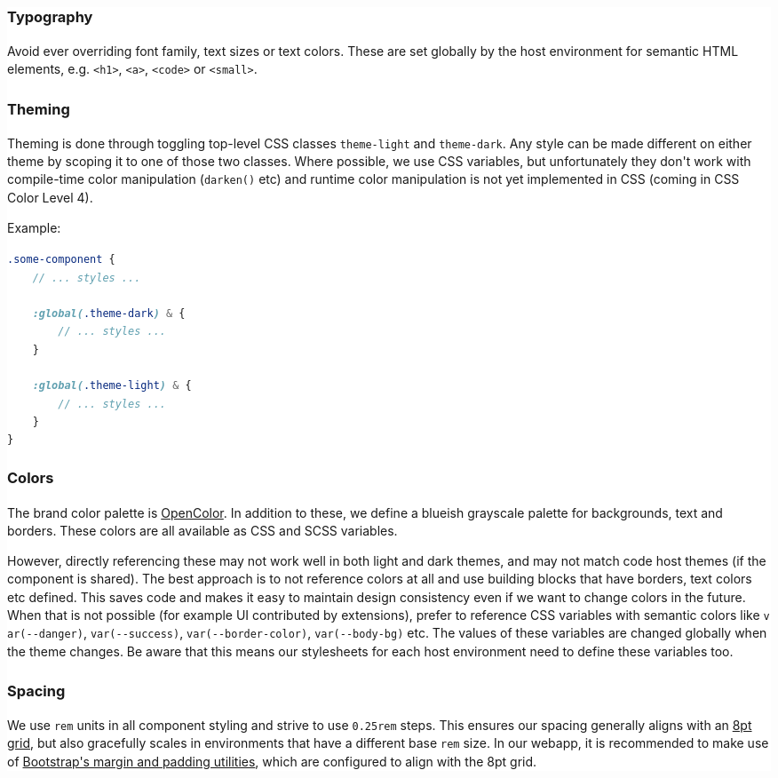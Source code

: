 ### Typography

Avoid ever overriding font family, text sizes or text colors.
These are set globally by the host environment for semantic HTML elements, e.g. `<h1>`, `<a>`, `<code>` or `<small>`.

### Theming

Theming is done through toggling top-level CSS classes `theme-light` and `theme-dark`.
Any style can be made different on either theme by scoping it to one of those two classes.
Where possible, we use CSS variables, but unfortunately they don't work with compile-time color manipulation (`darken()` etc)
and runtime color manipulation is not yet implemented in CSS (coming in CSS Color Level 4).

Example:

```scss
.some-component {
    // ... styles ...

    :global(.theme-dark) & {
        // ... styles ...
    }

    :global(.theme-light) & {
        // ... styles ...
    }
}
```

### Colors

The brand color palette is [OpenColor](https://yeun.github.io/open-color/).
In addition to these, we define a blueish grayscale palette for backgrounds, text and borders.
These colors are all available as CSS and SCSS variables.

However, directly referencing these may not work well in both light and dark themes, and may not match code host themes (if the component is shared).
The best approach is to not reference colors at all and use building blocks that have borders, text colors etc defined.
This saves code and makes it easy to maintain design consistency even if we want to change colors in the future.
When that is not possible (for example UI contributed by extensions), prefer to reference CSS variables with semantic colors like `var(--danger)`, `var(--success)`, `var(--border-color)`, `var(--body-bg)` etc.
The values of these variables are changed globally when the theme changes.
Be aware that this means our stylesheets for each host environment need to define these variables too.

### Spacing

We use `rem` units in all component styling and strive to use `0.25rem` steps.
This ensures our spacing generally aligns with an [8pt grid](https://medium.com/swlh/the-comprehensive-8pt-grid-guide-aa16ff402179), but also gracefully scales in environments that have a different base `rem` size.
In our webapp, it is recommended to make use of [Bootstrap's margin and padding utilities](https://getbootstrap.com/docs/4.5/utilities/spacing/), which are configured to align with the 8pt grid.
